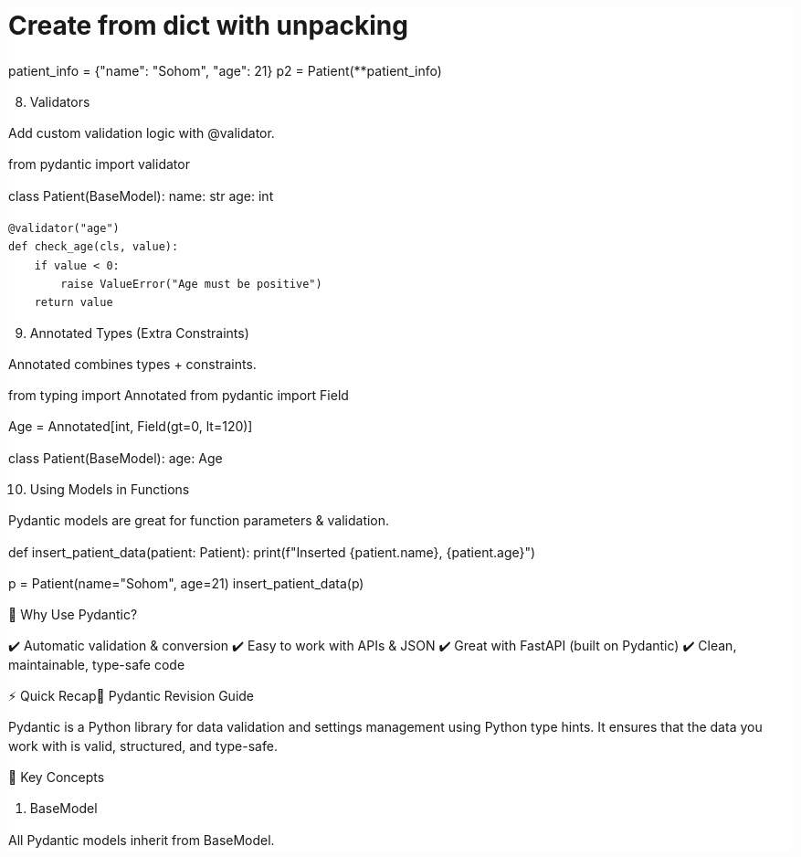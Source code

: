 # Create from dict with unpacking
patient_info = {"name": "Sohom", "age": 21}
p2 = Patient(**patient_info)

8. Validators

Add custom validation logic with @validator.

from pydantic import validator

class Patient(BaseModel):
    name: str
    age: int

    @validator("age")
    def check_age(cls, value):
        if value < 0:
            raise ValueError("Age must be positive")
        return value

9. Annotated Types (Extra Constraints)

Annotated combines types + constraints.

from typing import Annotated
from pydantic import Field

Age = Annotated[int, Field(gt=0, lt=120)]

class Patient(BaseModel):
    age: Age

10. Using Models in Functions

Pydantic models are great for function parameters & validation.

def insert_patient_data(patient: Patient):
    print(f"Inserted {patient.name}, {patient.age}")

p = Patient(name="Sohom", age=21)
insert_patient_data(p)

🚀 Why Use Pydantic?

✔️ Automatic validation & conversion
✔️ Easy to work with APIs & JSON
✔️ Great with FastAPI (built on Pydantic)
✔️ Clean, maintainable, type-safe code

⚡ Quick Recap🐍 Pydantic Revision Guide

Pydantic is a Python library for data validation and settings management using Python type hints. It ensures that the data you work with is valid, structured, and type-safe.

🔑 Key Concepts
1. BaseModel

All Pydantic models inherit from BaseModel.
